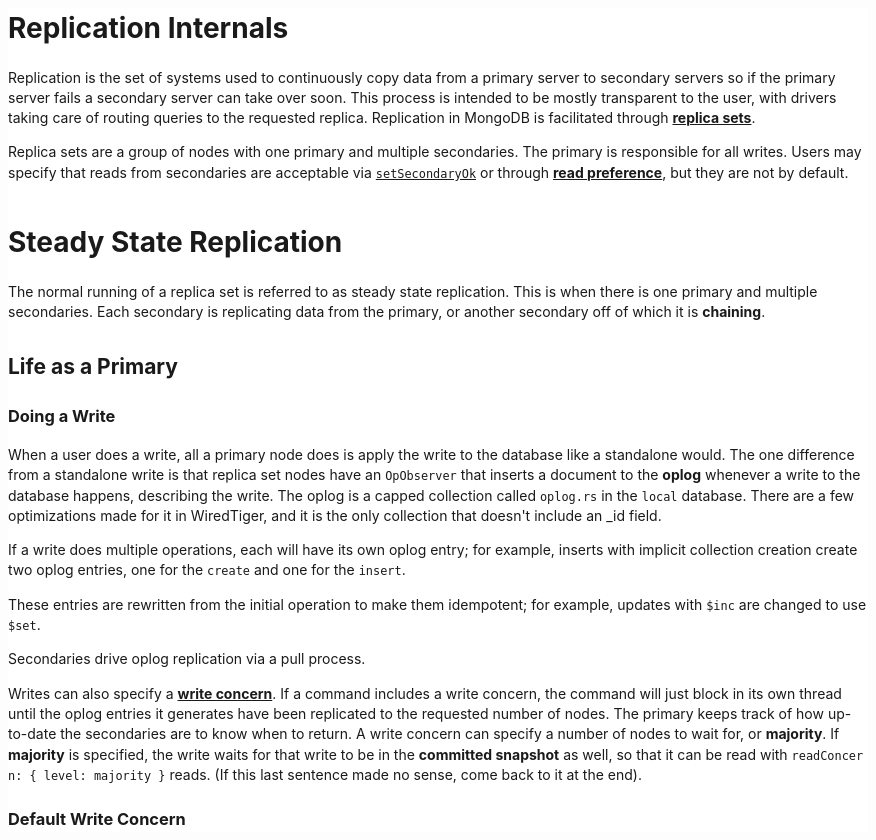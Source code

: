 # Replication Internals

Replication is the set of systems used to continuously copy data from a primary server to secondary
servers so if the primary server fails a secondary server can take over soon. This process is
intended to be mostly transparent to the user, with drivers taking care of routing queries to the
requested replica. Replication in MongoDB is facilitated through [**replica
sets**](https://docs.mongodb.com/manual/replication/).

Replica sets are a group of nodes with one primary and multiple secondaries. The primary is
responsible for all writes. Users may specify that reads from secondaries are acceptable via
[`setSecondaryOk`](https://docs.mongodb.com/manual/reference/method/Mongo.setSecondaryOk/) or through
[**read preference**](#read-preference), but they are not by default.

# Steady State Replication

The normal running of a replica set is referred to as steady state replication. This is when there
is one primary and multiple secondaries. Each secondary is replicating data from the primary, or
another secondary off of which it is **chaining**.

## Life as a Primary

### Doing a Write

When a user does a write, all a primary node does is apply the write to the database like a
standalone would. The one difference from a standalone write is that replica set nodes have an
`OpObserver` that inserts a document to the **oplog** whenever a write to the database happens,
describing the write. The oplog is a capped collection called `oplog.rs` in the `local` database.
There are a few optimizations made for it in WiredTiger, and it is the only collection that doesn't
include an \_id field.

If a write does multiple operations, each will have its own oplog entry; for example, inserts with
implicit collection creation create two oplog entries, one for the `create` and one for the
`insert`.

These entries are rewritten from the initial operation to make them idempotent; for example, updates
with `$inc` are changed to use `$set`.

Secondaries drive oplog replication via a pull process.

Writes can also specify a [**write
concern**](https://docs.mongodb.com/manual/reference/write-concern/). If a command includes a write
concern, the command will just block in its own thread until the oplog entries it generates have
been replicated to the requested number of nodes. The primary keeps track of how up-to-date the
secondaries are to know when to return. A write concern can specify a number of nodes to wait for,
or **majority**. If **majority** is specified, the write waits for that write to be in the
**committed snapshot** as well, so that it can be read with `readConcern: { level: majority }`
reads. (If this last sentence made no sense, come back to it at the end).

### Default Write Concern
